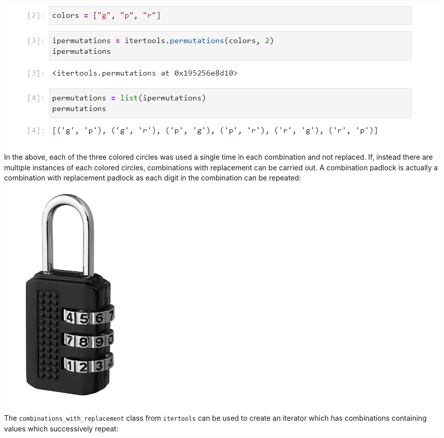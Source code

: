 ![img_064](./images/img_064.png)

In the above, each of the three colored circles was used a single time in each combination and not replaced. If, instead there are multiple instances of each colored circles, combinations with replacement can be carried out. A combination padlock is actually a combination with replacement padlock as each digit in the combination can be repeated:

![img_065](./images/img_065.png)

The ```combinations_with_replacement``` class from ```itertools``` can be used to create an iterator which has combinations containing values which successively repeat:
